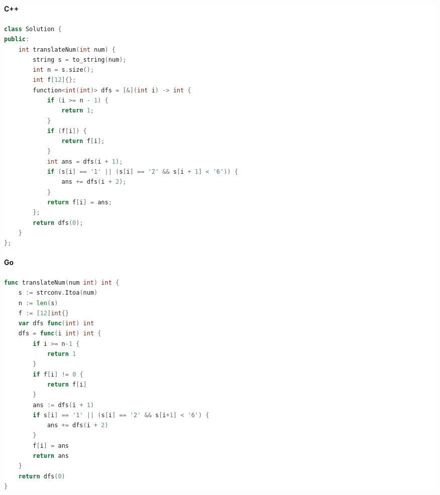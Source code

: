 #### C++

```cpp
class Solution {
public:
    int translateNum(int num) {
        string s = to_string(num);
        int n = s.size();
        int f[12]{};
        function<int(int)> dfs = [&](int i) -> int {
            if (i >= n - 1) {
                return 1;
            }
            if (f[i]) {
                return f[i];
            }
            int ans = dfs(i + 1);
            if (s[i] == '1' || (s[i] == '2' && s[i + 1] < '6')) {
                ans += dfs(i + 2);
            }
            return f[i] = ans;
        };
        return dfs(0);
    }
};
```

#### Go

```go
func translateNum(num int) int {
	s := strconv.Itoa(num)
	n := len(s)
	f := [12]int{}
	var dfs func(int) int
	dfs = func(i int) int {
		if i >= n-1 {
			return 1
		}
		if f[i] != 0 {
			return f[i]
		}
		ans := dfs(i + 1)
		if s[i] == '1' || (s[i] == '2' && s[i+1] < '6') {
			ans += dfs(i + 2)
		}
		f[i] = ans
		return ans
	}
	return dfs(0)
}
```
